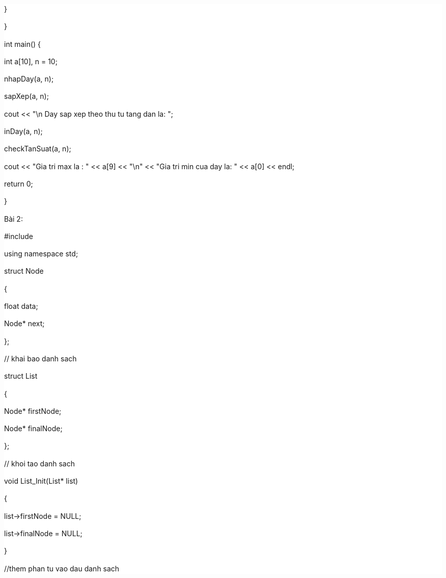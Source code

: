}

}

int main() {

int a[10], n = 10;

nhapDay(a, n);

sapXep(a, n);

cout << "\n Day sap xep theo thu tu tang dan la: ";

inDay(a, n);

checkTanSuat(a, n);

cout << "Gia tri max la : " << a[9] << "\n" << "Gia tri min cua day la: " << a[0] << endl;

return 0;

}

Bài 2:

#include <iostream>

using namespace std;

struct Node

{

float data;

Node* next;

};

// khai bao danh sach

struct List

{

Node* firstNode;

Node* finalNode;

};

// khoi tao danh sach

void List_Init(List* list)

{

list->firstNode = NULL;

list->finalNode = NULL;

}

//them phan tu vao dau danh sach
